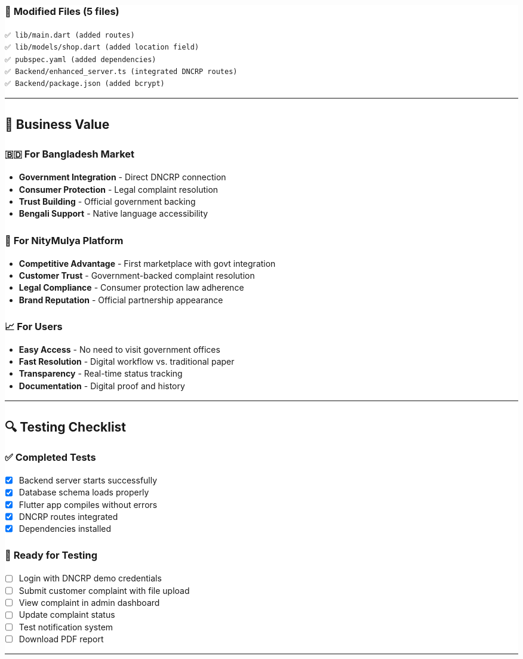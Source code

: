 ```
```

### 🔄 **Modified Files (5 files)**
```
✅ lib/main.dart (added routes)
✅ lib/models/shop.dart (added location field)
✅ pubspec.yaml (added dependencies)
✅ Backend/enhanced_server.ts (integrated DNCRP routes)
✅ Backend/package.json (added bcrypt)
```

---

## 🎯 **Business Value**

### 🇧🇩 **For Bangladesh Market**
- **Government Integration** - Direct DNCRP connection
- **Consumer Protection** - Legal complaint resolution
- **Trust Building** - Official government backing
- **Bengali Support** - Native language accessibility

### 🏢 **For NityMulya Platform**
- **Competitive Advantage** - First marketplace with govt integration
- **Customer Trust** - Government-backed complaint resolution
- **Legal Compliance** - Consumer protection law adherence
- **Brand Reputation** - Official partnership appearance

### 📈 **For Users**
- **Easy Access** - No need to visit government offices
- **Fast Resolution** - Digital workflow vs. traditional paper
- **Transparency** - Real-time status tracking
- **Documentation** - Digital proof and history

---

## 🔍 **Testing Checklist**

### ✅ **Completed Tests**
- [x] Backend server starts successfully
- [x] Database schema loads properly
- [x] Flutter app compiles without errors
- [x] DNCRP routes integrated
- [x] Dependencies installed

### 🧪 **Ready for Testing**
- [ ] Login with DNCRP demo credentials
- [ ] Submit customer complaint with file upload
- [ ] View complaint in admin dashboard
- [ ] Update complaint status
- [ ] Test notification system
- [ ] Download PDF report

---
